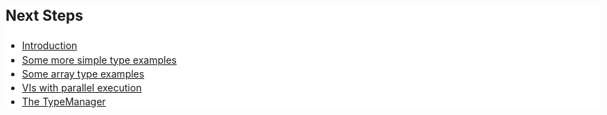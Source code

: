 ## Next Steps
* [Introduction](index.html)
* [Some more simple type examples](md_dox__intro_type_examples.html)
* [Some array type examples](md_dox__intro_array_examples.html)
* [VIs with parallel execution](md_dox__intro_parallel_clump_examples.html)
* [The TypeManager](md_dox__type_manager.html)







